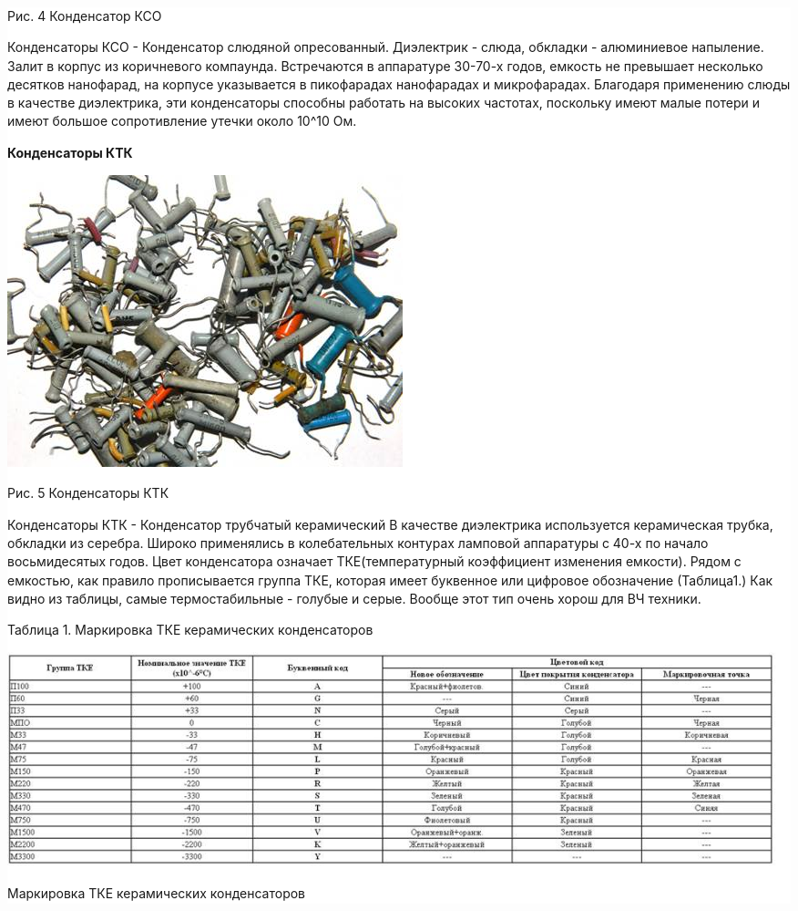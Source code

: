 Рис. 4 Конденсатор КСО

Конденсаторы КСО - Конденсатор слюдяной опресованный. Диэлектрик - слюда, обкладки - алюминиевое напыление. Залит в корпус из коричневого компаунда. Встречаются в аппаратуре 30-70-х годов, емкость не превышает  несколько десятков нанофарад, на корпусе указывается в пикофарадах нанофарадах и микрофарадах. Благодаря применению слюды в качестве диэлектрика, эти конденсаторы способны работать на высоких частотах, поскольку имеют малые потери и имеют большое сопротивление утечки около 10^10 Ом.

**Конденсаторы КТК**

![img.](../img/beginner93-7.jpg "img.")

Рис. 5 Конденсаторы КТК

Конденсаторы КТК - Конденсатор трубчатый керамический В качестве диэлектрика используется керамическая трубка, обкладки из серебра. Широко применялись в колебательных контурах ламповой аппаратуры с 40-х по начало восьмидесятых годов. Цвет конденсатора означает  ТКЕ(температурный коэффициент изменения емкости). Рядом с емкостью, как правило прописывается группа ТКЕ, которая имеет буквенное или цифровое обозначение (Таблица1.) Как видно из таблицы, самые  термостабильные - голубые и серые. Вообще этот тип очень хорош для ВЧ техники.  

Таблица 1. Маркировка ТКЕ керамических конденсаторов

![img.](../img/beginner93-8.jpg "img.")

Маркировка ТКЕ керамических конденсаторов
